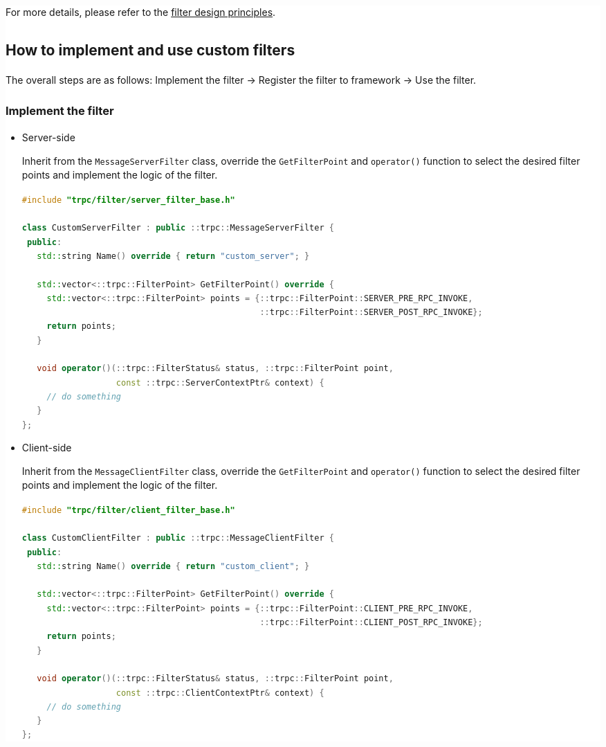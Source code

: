 For more details, please refer to the [filter design principles](/trpc/filter/README.md).

## How to implement and use custom filters

The overall steps are as follows: Implement the filter -> Register the filter to framework -> Use the filter.

### Implement the filter

- Server-side

  Inherit from the `MessageServerFilter` class, override the `GetFilterPoint` and `operator()` function to select the desired filter points and implement the logic of the filter.

  ```cpp
  #include "trpc/filter/server_filter_base.h"

  class CustomServerFilter : public ::trpc::MessageServerFilter {
   public:
     std::string Name() override { return "custom_server"; }

     std::vector<::trpc::FilterPoint> GetFilterPoint() override {
       std::vector<::trpc::FilterPoint> points = {::trpc::FilterPoint::SERVER_PRE_RPC_INVOKE,
                                                  ::trpc::FilterPoint::SERVER_POST_RPC_INVOKE};
       return points;
     }

     void operator()(::trpc::FilterStatus& status, ::trpc::FilterPoint point, 
                     const ::trpc::ServerContextPtr& context) {
       // do something
     }
  };
  ```

- Client-side

  Inherit from the `MessageClientFilter` class, override the `GetFilterPoint` and `operator()` function to select the desired filter points and implement the logic of the filter.

  ```cpp
  #include "trpc/filter/client_filter_base.h"

  class CustomClientFilter : public ::trpc::MessageClientFilter {
   public:
     std::string Name() override { return "custom_client"; }

     std::vector<::trpc::FilterPoint> GetFilterPoint() override {
       std::vector<::trpc::FilterPoint> points = {::trpc::FilterPoint::CLIENT_PRE_RPC_INVOKE,
                                                  ::trpc::FilterPoint::CLIENT_POST_RPC_INVOKE};
       return points;
     }

     void operator()(::trpc::FilterStatus& status, ::trpc::FilterPoint point, 
                     const ::trpc::ClientContextPtr& context) {
       // do something
     }
  };
  ```
